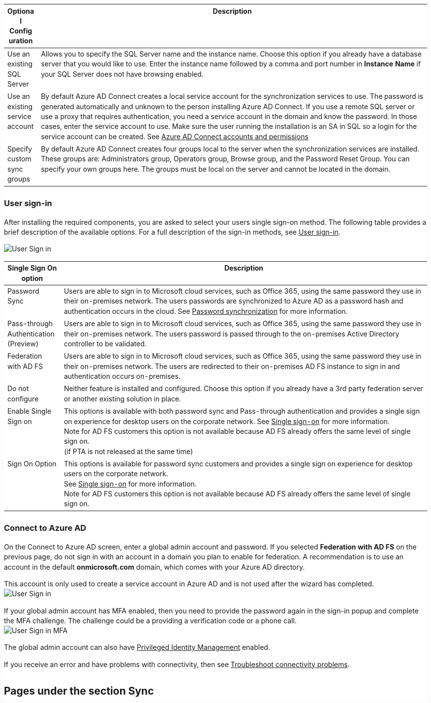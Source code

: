 | Optional Configuration | Description |
| --- | --- |
| Use an existing SQL Server |Allows you to specify the SQL Server name and the instance name. Choose this option if you already have a database server that you would like to use. Enter the instance name followed by a comma and port number in **Instance Name** if your SQL Server does not have browsing enabled. |
| Use an existing service account |By default Azure AD Connect creates a local service account for the synchronization services to use. The password is generated automatically and unknown to the person installing Azure AD Connect. If you use a remote SQL server or use a proxy that requires authentication, you need a service account in the domain and know the password. In those cases, enter the service account to use. Make sure the user running the installation is an SA in SQL so a login for the service account can be created. See [Azure AD Connect accounts and permissions](active-directory-aadconnect-accounts-permissions.md#custom-settings-installation) |
| Specify custom sync groups |By default Azure AD Connect creates four groups local to the server when the synchronization services are installed. These groups are: Administrators group, Operators group, Browse group, and the Password Reset Group. You can specify your own groups here. The groups must be local on the server and cannot be located in the domain. |

### User sign-in
After installing the required components, you are asked to select your users single sign-on method. The following table provides a brief description of the available options. For a full description of the sign-in methods, see [User sign-in](active-directory-aadconnect-user-signin.md).

![User Sign in](./media/active-directory-aadconnect-get-started-custom/usersignin2.png)

| Single Sign On option | Description |
| --- | --- |
| Password Sync |Users are able to sign in to Microsoft cloud services, such as Office 365, using the same password they use in their on-premises network. The users passwords are synchronized to Azure AD as a password hash and authentication occurs in the cloud. See [Password synchronization](active-directory-aadconnectsync-implement-password-synchronization.md) for more information. |
|Pass-through Authentication (Preview)|Users are able to sign in to Microsoft cloud services, such as Office 365, using the same password they use in their on-premises network.  The users password is passed through to the on-premises Active Directory controller to be validated.
| Federation with AD FS |Users are able to sign in to Microsoft cloud services, such as Office 365, using the same password they use in their on-premises network.  The users are redirected to their on-premises AD FS instance to sign in and authentication occurs on-premises. |
| Do not configure |Neither feature is installed and configured. Choose this option if you already have a 3rd party federation server or another existing solution in place. |
|Enable Single Sign on|This options is available with both password sync and Pass-through authentication and provides a single sign on experience for desktop users on the corporate network.  See [Single sign-on](active-directory-aadconnect-sso.md) for more information. </br>Note for AD FS customers this option is not available because AD FS already offers the same level of single sign on.</br>(if PTA is not released at the same time)
|Sign On Option|This options is available for password sync customers and provides a single sign on experience for desktop users on the corporate network.  </br>See [Single sign-on](active-directory-aadconnect-sso.md) for more information. </br>Note for AD FS customers this option is not available because AD FS already offers the same level of single sign on.


### Connect to Azure AD
On the Connect to Azure AD screen, enter a global admin account and password. If you selected **Federation with AD FS** on the previous page, do not sign in with an account in a domain you plan to enable for federation. A recommendation is to use an account in the default **onmicrosoft.com** domain, which comes with your Azure AD directory.

This account is only used to create a service account in Azure AD and is not used after the wizard has completed.  
![User Sign in](./media/active-directory-aadconnect-get-started-custom/connectaad.png)

If your global admin account has MFA enabled, then you need to provide the password again in the sign-in popup and complete the MFA challenge. The challenge could be a providing a verification code or a phone call.  
![User Sign in MFA](./media/active-directory-aadconnect-get-started-custom/connectaadmfa.png)

The global admin account can also have [Privileged Identity Management](../active-directory-privileged-identity-management-getting-started.md) enabled.

If you receive an error and have problems with connectivity, then see [Troubleshoot connectivity problems](active-directory-aadconnect-troubleshoot-connectivity.md).

## Pages under the section Sync
